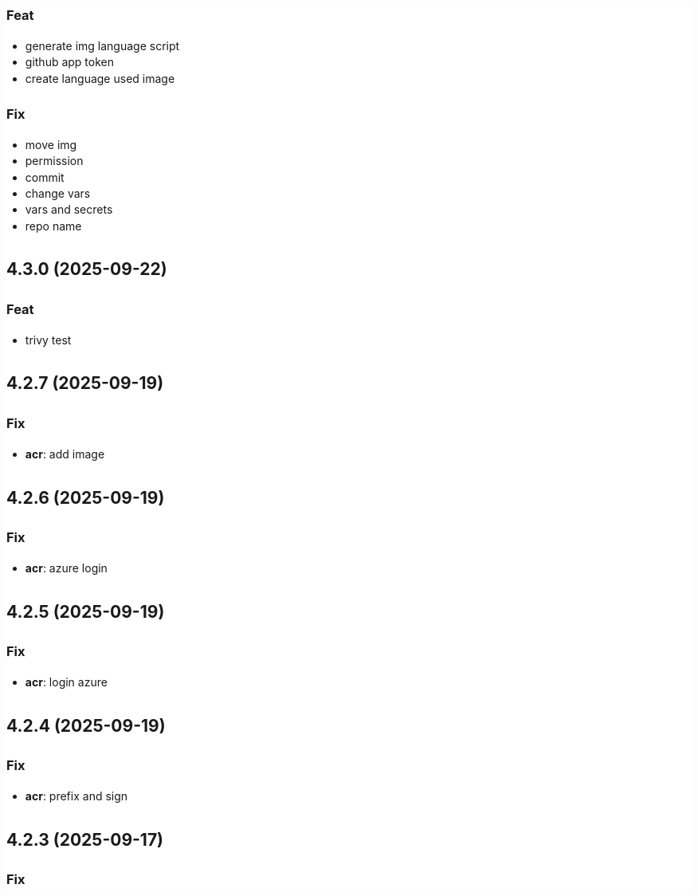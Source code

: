 ### Feat

- generate img language script
- github app token
- create language used image

### Fix

- move img
- permission
- commit
- change vars
- vars and secrets
- repo name

## 4.3.0 (2025-09-22)

### Feat

- trivy test

## 4.2.7 (2025-09-19)

### Fix

- **acr**: add image

## 4.2.6 (2025-09-19)

### Fix

- **acr**: azure login

## 4.2.5 (2025-09-19)

### Fix

- **acr**: login azure

## 4.2.4 (2025-09-19)

### Fix

- **acr**: prefix and sign

## 4.2.3 (2025-09-17)

### Fix
